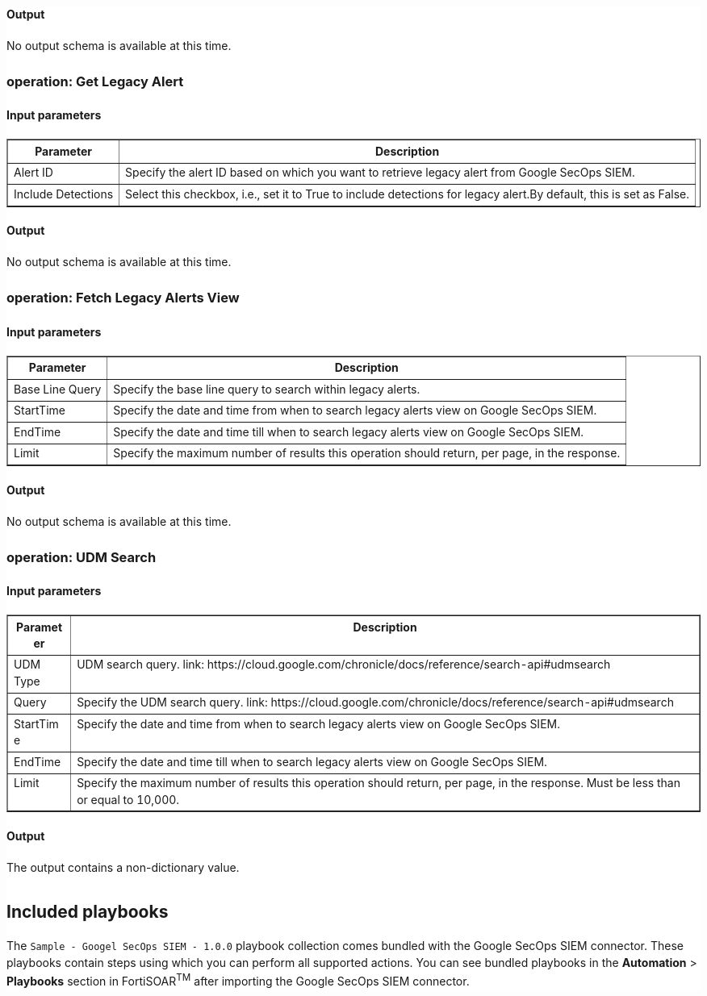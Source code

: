 #### Output

 No output schema is available at this time.
### operation: Get Legacy Alert
#### Input parameters
<table border=1><thead><tr><th>Parameter<br></th><th>Description<br></th></tr></thead><tbody><tr><td>Alert ID<br></td><td>Specify the alert ID based on which you want to retrieve legacy alert from Google SecOps SIEM.<br>
</td></tr><tr><td>Include Detections<br></td><td>Select this checkbox, i.e., set it to True to include detections for legacy alert.By default, this is set as False.<br>
</td></tr></tbody></table>

#### Output

 No output schema is available at this time.
### operation: Fetch Legacy Alerts View
#### Input parameters
<table border=1><thead><tr><th>Parameter<br></th><th>Description<br></th></tr></thead><tbody><tr><td>Base Line Query<br></td><td>Specify the base line query to search within legacy alerts.<br>
</td></tr><tr><td>StartTime<br></td><td>Specify the date and time from when to search legacy alerts view on Google SecOps SIEM.<br>
</td></tr><tr><td>EndTime<br></td><td>Specify the date and time till when to search legacy alerts view on Google SecOps SIEM.<br>
</td></tr><tr><td>Limit<br></td><td>Specify the maximum number of results this operation should return, per page, in the response.<br>
</td></tr></tbody></table>

#### Output

 No output schema is available at this time.
### operation: UDM Search
#### Input parameters
<table border=1><thead><tr><th>Parameter<br></th><th>Description<br></th></tr></thead><tbody><tr><td>UDM Type<br></td><td>UDM search query.
link: https://cloud.google.com/chronicle/docs/reference/search-api#udmsearch<br>
</td></tr><tr><td>Query<br></td><td>Specify the UDM search query.
link: https://cloud.google.com/chronicle/docs/reference/search-api#udmsearch<br>
</td></tr><tr><td>StartTime<br></td><td>Specify the date and time from when to search legacy alerts view on Google SecOps SIEM.<br>
</td></tr><tr><td>EndTime<br></td><td>Specify the date and time till when to search legacy alerts view on Google SecOps SIEM.<br>
</td></tr><tr><td>Limit<br></td><td>Specify the maximum number of results this operation should return, per page, in the response. Must be less than or equal to 10,000.<br>
</td></tr></tbody></table>

#### Output

 The output contains a non-dictionary value.
## Included playbooks
The `Sample - Googel SecOps SIEM - 1.0.0` playbook collection comes bundled with the Google SecOps SIEM connector. These playbooks contain steps using which you can perform all supported actions. You can see bundled playbooks in the **Automation** > **Playbooks** section in FortiSOAR<sup>TM</sup> after importing the Google SecOps SIEM connector.
